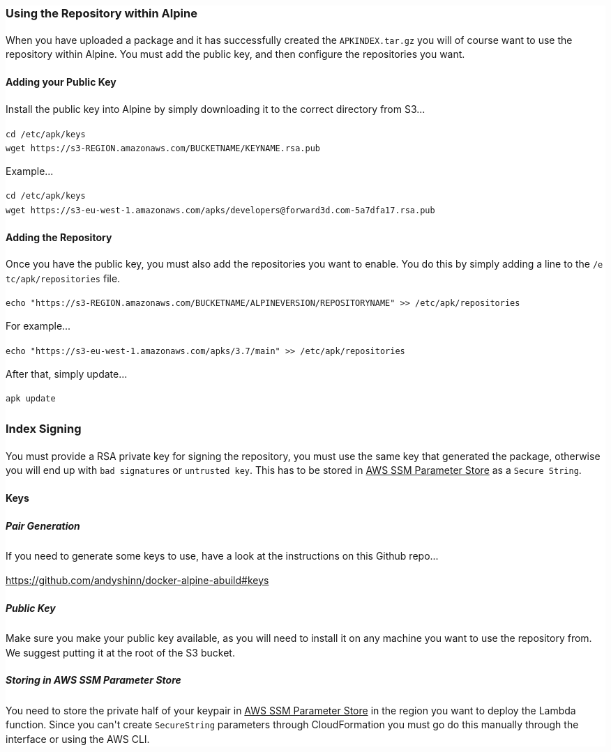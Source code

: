 
### Using the Repository within Alpine

When you have uploaded a package and it has successfully created the `APKINDEX.tar.gz` you will of course want to use the repository within Alpine. You must add the public key, and then configure the repositories you want.


#### Adding your Public Key

Install the public key into Alpine by simply downloading it to the correct directory from S3...

    cd /etc/apk/keys
    wget https://s3-REGION.amazonaws.com/BUCKETNAME/KEYNAME.rsa.pub

Example...

    cd /etc/apk/keys
    wget https://s3-eu-west-1.amazonaws.com/apks/developers@forward3d.com-5a7dfa17.rsa.pub

#### Adding the Repository

Once you have the public key, you must also add the repositories you want to enable. You do this by simply adding a line to the `/etc/apk/repositories` file.

    echo "https://s3-REGION.amazonaws.com/BUCKETNAME/ALPINEVERSION/REPOSITORYNAME" >> /etc/apk/repositories

For example...

    echo "https://s3-eu-west-1.amazonaws.com/apks/3.7/main" >> /etc/apk/repositories

After that, simply update...

    apk update

### Index Signing

You must provide a RSA private key for signing the repository, you must use the same key that generated the package, otherwise you will end up with `bad signatures` or `untrusted key`. This has to be stored in [AWS SSM Parameter Store](https://docs.aws.amazon.com/systems-manager/latest/userguide/systems-manager-paramstore.html) as a `Secure String`.

#### Keys

##### Pair Generation

If you need to generate some keys to use, have a look at the instructions on this Github repo...

https://github.com/andyshinn/docker-alpine-abuild#keys

##### Public Key

Make sure you make your public key available, as you will need to install it on any machine you want to use the repository from. We suggest putting it at the root of the S3 bucket.

##### Storing in AWS SSM Parameter Store

You need to store the private half of your keypair in [AWS SSM Parameter Store](https://docs.aws.amazon.com/systems-manager/latest/userguide/systems-manager-paramstore.html) in the region you want to deploy the Lambda function. Since you can't create `SecureString` parameters through CloudFormation you must go do this manually through the interface or using the AWS CLI.
